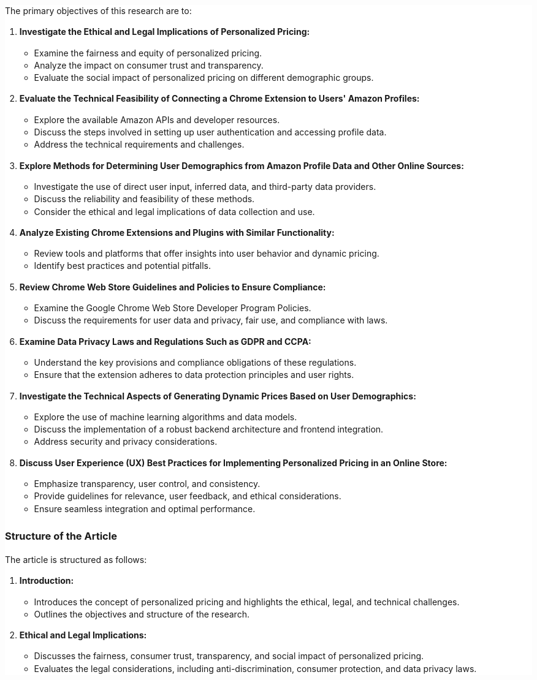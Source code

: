 The primary objectives of this research are to:

1. **Investigate the Ethical and Legal Implications of Personalized Pricing:**
   - Examine the fairness and equity of personalized pricing.
   - Analyze the impact on consumer trust and transparency.
   - Evaluate the social impact of personalized pricing on different demographic groups.

2. **Evaluate the Technical Feasibility of Connecting a Chrome Extension to Users' Amazon Profiles:**
   - Explore the available Amazon APIs and developer resources.
   - Discuss the steps involved in setting up user authentication and accessing profile data.
   - Address the technical requirements and challenges.

3. **Explore Methods for Determining User Demographics from Amazon Profile Data and Other Online Sources:**
   - Investigate the use of direct user input, inferred data, and third-party data providers.
   - Discuss the reliability and feasibility of these methods.
   - Consider the ethical and legal implications of data collection and use.

4. **Analyze Existing Chrome Extensions and Plugins with Similar Functionality:**
   - Review tools and platforms that offer insights into user behavior and dynamic pricing.
   - Identify best practices and potential pitfalls.

5. **Review Chrome Web Store Guidelines and Policies to Ensure Compliance:**
   - Examine the Google Chrome Web Store Developer Program Policies.
   - Discuss the requirements for user data and privacy, fair use, and compliance with laws.

6. **Examine Data Privacy Laws and Regulations Such as GDPR and CCPA:**
   - Understand the key provisions and compliance obligations of these regulations.
   - Ensure that the extension adheres to data protection principles and user rights.

7. **Investigate the Technical Aspects of Generating Dynamic Prices Based on User Demographics:**
   - Explore the use of machine learning algorithms and data models.
   - Discuss the implementation of a robust backend architecture and frontend integration.
   - Address security and privacy considerations.

8. **Discuss User Experience (UX) Best Practices for Implementing Personalized Pricing in an Online Store:**
   - Emphasize transparency, user control, and consistency.
   - Provide guidelines for relevance, user feedback, and ethical considerations.
   - Ensure seamless integration and optimal performance.

### Structure of the Article

The article is structured as follows:

1. **Introduction:**
   - Introduces the concept of personalized pricing and highlights the ethical, legal, and technical challenges.
   - Outlines the objectives and structure of the research.

2. **Ethical and Legal Implications:**
   - Discusses the fairness, consumer trust, transparency, and social impact of personalized pricing.
   - Evaluates the legal considerations, including anti-discrimination, consumer protection, and data privacy laws.

